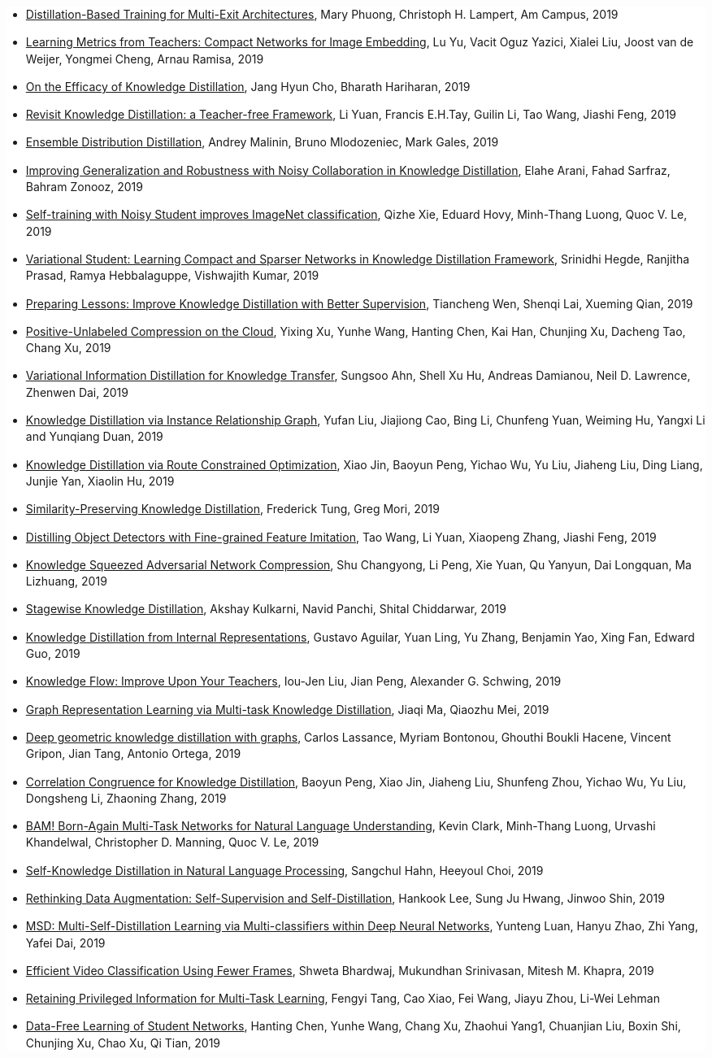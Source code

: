 - [Distillation-Based Training for Multi-Exit Architectures](http://openaccess.thecvf.com/content_ICCV_2019/papers/Phuong_Distillation-Based_Training_for_Multi-Exit_Architectures_ICCV_2019_paper.pdf), Mary Phuong, Christoph H. Lampert, Am Campus, 2019
- [Learning Metrics from Teachers: Compact Networks for Image Embedding](https://arxiv.org/abs/1904.03624), Lu Yu, Vacit Oguz Yazici, Xialei Liu, Joost van de Weijer, Yongmei Cheng, Arnau Ramisa, 2019
- [On the Efficacy of Knowledge Distillation](https://arxiv.org/abs/1910.01348), Jang Hyun Cho, Bharath Hariharan, 2019
- [Revisit Knowledge Distillation: a Teacher-free Framework](https://arxiv.org/abs/1909.11723), Li Yuan, Francis E.H.Tay, Guilin Li, Tao Wang, Jiashi Feng, 2019
- [Ensemble Distribution Distillation](https://arxiv.org/abs/1905.00076), Andrey Malinin, Bruno Mlodozeniec, Mark Gales, 2019
- [Improving Generalization and Robustness with Noisy Collaboration in Knowledge Distillation](https://arxiv.org/abs/1910.05057), Elahe Arani, Fahad Sarfraz, Bahram Zonooz, 2019
- [Self-training with Noisy Student improves ImageNet classification](https://arxiv.org/abs/1911.04252), Qizhe Xie, Eduard Hovy, Minh-Thang Luong, Quoc V. Le, 2019
- [Variational Student: Learning Compact and Sparser Networks in Knowledge Distillation Framework](https://arxiv.org/abs/1910.12061), Srinidhi Hegde, Ranjitha Prasad, Ramya Hebbalaguppe, Vishwajith Kumar, 2019
- [Preparing Lessons: Improve Knowledge Distillation with Better Supervision](https://arxiv.org/abs/1911.07471), Tiancheng Wen, Shenqi Lai, Xueming Qian, 2019
- [Positive-Unlabeled Compression on the Cloud](https://arxiv.org/abs/1909.09757), Yixing Xu, Yunhe Wang, Hanting Chen, Kai Han, Chunjing Xu, Dacheng Tao, Chang Xu, 2019
- [Variational Information Distillation for Knowledge Transfer](https://arxiv.org/abs/1904.05835), Sungsoo Ahn, Shell Xu Hu, Andreas Damianou, Neil D. Lawrence, Zhenwen Dai, 2019
- [Knowledge Distillation via Instance Relationship Graph](http://openaccess.thecvf.com/content_CVPR_2019/papers/Liu_Knowledge_Distillation_via_Instance_Relationship_Graph_CVPR_2019_paper.pdf), Yufan Liu, Jiajiong Cao, Bing Li, Chunfeng Yuan, Weiming Hu, Yangxi Li and Yunqiang Duan, 2019
- [Knowledge Distillation via Route Constrained Optimization](https://arxiv.org/abs/1904.09149), Xiao Jin, Baoyun Peng, Yichao Wu, Yu Liu, Jiaheng Liu, Ding Liang, Junjie Yan, Xiaolin Hu, 2019
- [Similarity-Preserving Knowledge Distillation](https://arxiv.org/abs/1907.09682), Frederick Tung, Greg Mori, 2019
- [Distilling Object Detectors with Fine-grained Feature Imitation](https://arxiv.org/abs/1906.03609), Tao Wang, Li Yuan, Xiaopeng Zhang, Jiashi Feng, 2019
- [Knowledge Squeezed Adversarial Network Compression](https://arxiv.org/abs/1904.05100), Shu Changyong, Li Peng, Xie Yuan, Qu Yanyun, Dai Longquan, Ma Lizhuang, 2019
- [Stagewise Knowledge Distillation](https://arxiv.org/abs/1911.06786), Akshay Kulkarni, Navid Panchi, Shital Chiddarwar, 2019
- [Knowledge Distillation from Internal Representations](https://arxiv.org/abs/1910.03723), Gustavo Aguilar, Yuan Ling, Yu Zhang, Benjamin Yao, Xing Fan, Edward Guo, 2019
- [Knowledge Flow: Improve Upon Your Teachers](https://arxiv.org/abs/1904.05878), Iou-Jen Liu, Jian Peng, Alexander G. Schwing, 2019
- [Graph Representation Learning via Multi-task Knowledge Distillation](https://arxiv.org/abs/1911.05700), Jiaqi Ma, Qiaozhu Mei, 2019
- [Deep geometric knowledge distillation with graphs](https://arxiv.org/abs/1911.03080), Carlos Lassance, Myriam Bontonou, Ghouthi Boukli Hacene, Vincent Gripon, Jian Tang, Antonio Ortega, 2019
- [Correlation Congruence for Knowledge Distillation](https://arxiv.org/abs/1904.01802), Baoyun Peng, Xiao Jin, Jiaheng Liu, Shunfeng Zhou, Yichao Wu, Yu Liu, Dongsheng Li, Zhaoning Zhang, 2019

- [BAM! Born-Again Multi-Task Networks for Natural Language Understanding](https://arxiv.org/abs/1907.04829), Kevin Clark, Minh-Thang Luong, Urvashi Khandelwal, Christopher D. Manning, Quoc V. Le, 2019
- [Self-Knowledge Distillation in Natural Language Processing](https://arxiv.org/abs/1908.01851), Sangchul Hahn, Heeyoul Choi, 2019
- [Rethinking Data Augmentation: Self-Supervision and Self-Distillation](https://arxiv.org/abs/1910.05872), Hankook Lee, Sung Ju Hwang, Jinwoo Shin, 2019 
- [MSD: Multi-Self-Distillation Learning via Multi-classifiers within Deep Neural Networks](https://arxiv.org/abs/1911.09418), Yunteng Luan, Hanyu Zhao, Zhi Yang, Yafei Dai, 2019
- [Efficient Video Classification Using Fewer Frames](https://arxiv.org/abs/1902.10640), Shweta Bhardwaj, Mukundhan Srinivasan, Mitesh M. Khapra, 2019
- [Retaining Privileged Information for Multi-Task Learning](http://web.mit.edu/lilehman/www/paper/LUPI_KDD2019.pdf), Fengyi Tang, Cao Xiao, Fei Wang, Jiayu Zhou, Li-Wei Lehman
- [Data-Free Learning of Student Networks](https://arxiv.org/pdf/1904.01186.pdf), Hanting Chen, Yunhe Wang, Chang Xu, Zhaohui Yang1, Chuanjian Liu, Boxin Shi, Chunjing Xu, Chao Xu, Qi Tian, 2019 